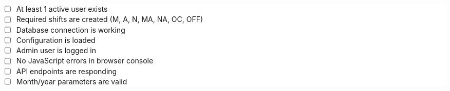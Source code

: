 - [ ] At least 1 active user exists
- [ ] Required shifts are created (M, A, N, MA, NA, OC, OFF)
- [ ] Database connection is working
- [ ] Configuration is loaded
- [ ] Admin user is logged in
- [ ] No JavaScript errors in browser console
- [ ] API endpoints are responding
- [ ] Month/year parameters are valid 